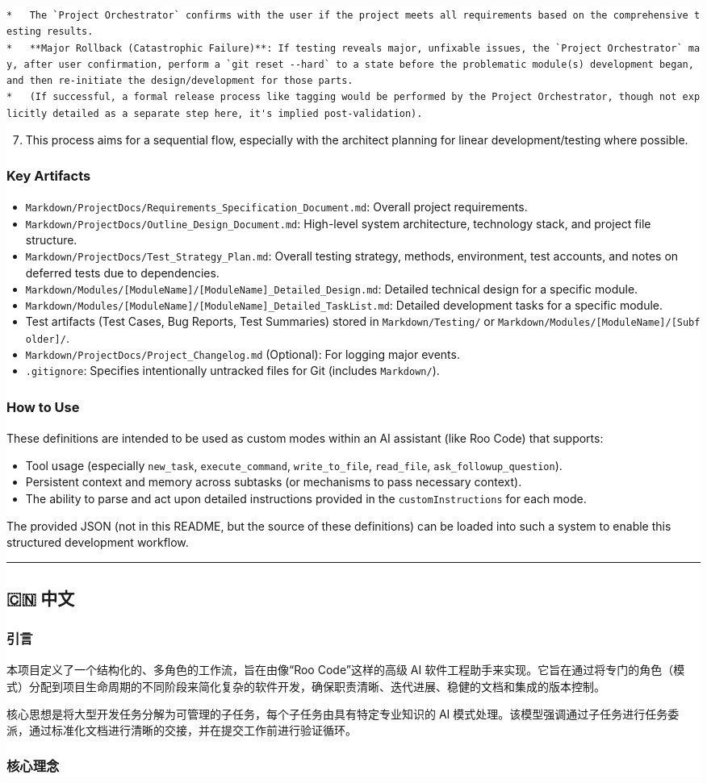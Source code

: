     *   The `Project Orchestrator` confirms with the user if the project meets all requirements based on the comprehensive testing results.
    *   **Major Rollback (Catastrophic Failure)**: If testing reveals major, unfixable issues, the `Project Orchestrator` may, after user confirmation, perform a `git reset --hard` to a state before the problematic module(s) development began, and then re-initiate the design/development for those parts.
    *   (If successful, a formal release process like tagging would be performed by the Project Orchestrator, though not explicitly detailed as a separate step here, it's implied post-validation).
7.  This process aims for a sequential flow, especially with the architect planning for linear development/testing where possible.

### Key Artifacts

*   `Markdown/ProjectDocs/Requirements_Specification_Document.md`: Overall project requirements.
*   `Markdown/ProjectDocs/Outline_Design_Document.md`: High-level system architecture, technology stack, and project file structure.
*   `Markdown/ProjectDocs/Test_Strategy_Plan.md`: Overall testing strategy, methods, environment, test accounts, and notes on deferred tests due to dependencies.
*   `Markdown/Modules/[ModuleName]/[ModuleName]_Detailed_Design.md`: Detailed technical design for a specific module.
*   `Markdown/Modules/[ModuleName]/[ModuleName]_Detailed_TaskList.md`: Detailed development tasks for a specific module.
*   Test artifacts (Test Cases, Bug Reports, Test Summaries) stored in `Markdown/Testing/` or `Markdown/Modules/[ModuleName]/[Subfolder]/`.
*   `Markdown/ProjectDocs/Project_Changelog.md` (Optional): For logging major events.
*   `.gitignore`: Specifies intentionally untracked files for Git (includes `Markdown/`).

### How to Use

These definitions are intended to be used as custom modes within an AI assistant (like Roo Code) that supports:
*   Tool usage (especially `new_task`, `execute_command`, `write_to_file`, `read_file`, `ask_followup_question`).
*   Persistent context and memory across subtasks (or mechanisms to pass necessary context).
*   The ability to parse and act upon detailed instructions provided in the `customInstructions` for each mode.

The provided JSON (not in this README, but the source of these definitions) can be loaded into such a system to enable this structured development workflow.

---

## 🇨🇳 中文

### 引言

本项目定义了一个结构化的、多角色的工作流，旨在由像“Roo Code”这样的高级 AI 软件工程助手来实现。它旨在通过将专门的角色（模式）分配到项目生命周期的不同阶段来简化复杂的软件开发，确保职责清晰、迭代进展、稳健的文档和集成的版本控制。

核心思想是将大型开发任务分解为可管理的子任务，每个子任务由具有特定专业知识的 AI 模式处理。该模型强调通过子任务进行任务委派，通过标准化文档进行清晰的交接，并在提交工作前进行验证循环。

### 核心理念
